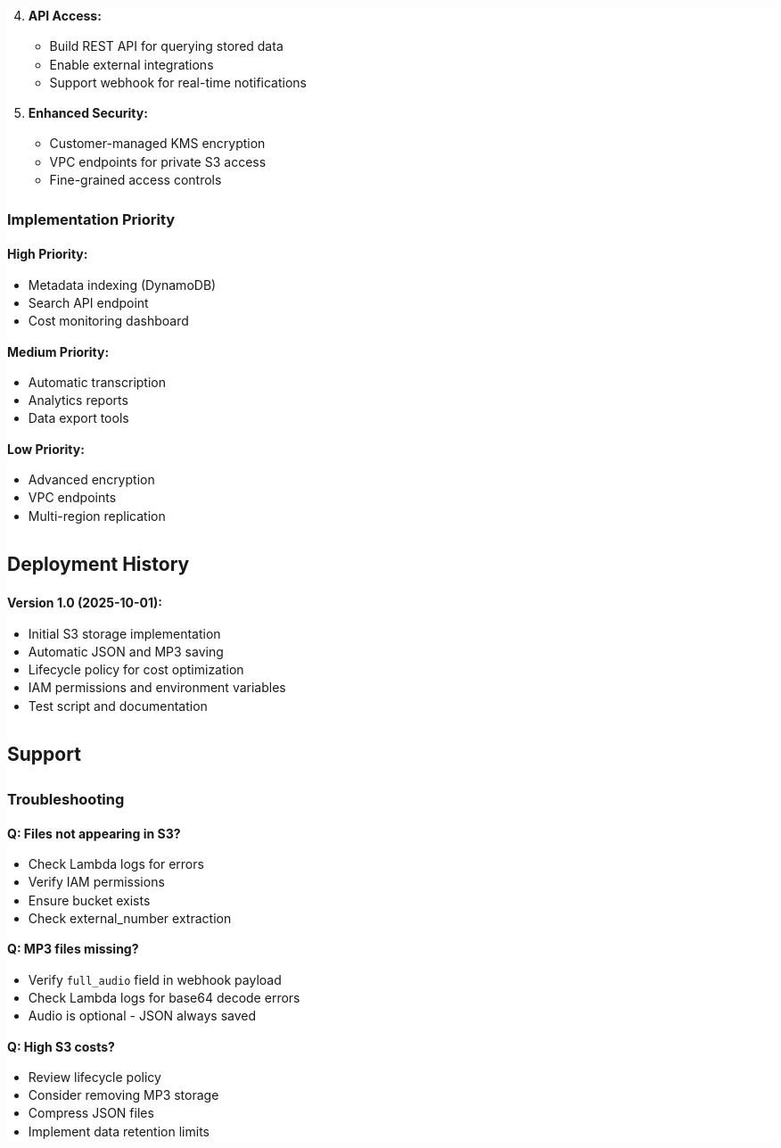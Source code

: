 4. **API Access:**
   - Build REST API for querying stored data
   - Enable external integrations
   - Support webhook for real-time notifications

5. **Enhanced Security:**
   - Customer-managed KMS encryption
   - VPC endpoints for private S3 access
   - Fine-grained access controls

### Implementation Priority

**High Priority:**
- Metadata indexing (DynamoDB)
- Search API endpoint
- Cost monitoring dashboard

**Medium Priority:**
- Automatic transcription
- Analytics reports
- Data export tools

**Low Priority:**
- Advanced encryption
- VPC endpoints
- Multi-region replication

## Deployment History

**Version 1.0 (2025-10-01):**
- Initial S3 storage implementation
- Automatic JSON and MP3 saving
- Lifecycle policy for cost optimization
- IAM permissions and environment variables
- Test script and documentation

## Support

### Troubleshooting

**Q: Files not appearing in S3?**
- Check Lambda logs for errors
- Verify IAM permissions
- Ensure bucket exists
- Check external_number extraction

**Q: MP3 files missing?**
- Verify `full_audio` field in webhook payload
- Check Lambda logs for base64 decode errors
- Audio is optional - JSON always saved

**Q: High S3 costs?**
- Review lifecycle policy
- Consider removing MP3 storage
- Compress JSON files
- Implement data retention limits
